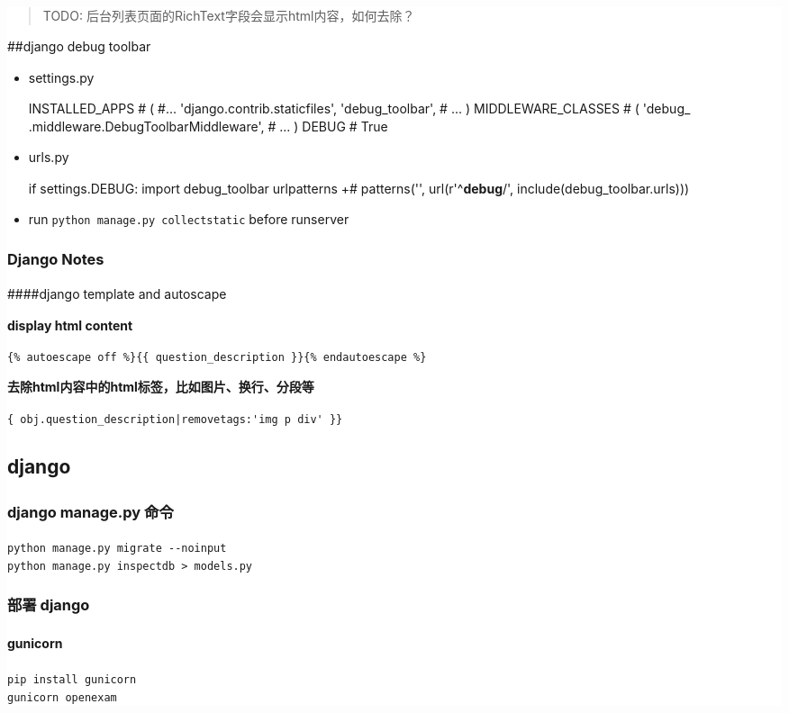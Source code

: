 > TODO: 后台列表页面的RichText字段会显示html内容，如何去除？

##django debug toolbar

- settings.py

    INSTALLED_APPS # (
        #...
        'django.contrib.staticfiles',
        'debug_toolbar',
        # ...
    )
    MIDDLEWARE_CLASSES # (
        'debug_
.middleware.DebugToolbarMiddleware',
        # ...
    )
    DEBUG # True

- urls.py

    if settings.DEBUG:
    import debug_toolbar
    urlpatterns +# patterns('',
                            url(r'^__debug__/', include(debug_toolbar.urls)))

- run `python manage.py collectstatic` before runserver

### Django Notes
####django template and autoscape

**display html content**

    {% autoescape off %}{{ question_description }}{% endautoescape %}

**去除html内容中的html标签，比如图片、换行、分段等**

    { obj.question_description|removetags:'img p div' }}

## django

### django manage.py 命令

    python manage.py migrate --noinput
    python manage.py inspectdb > models.py

### 部署 django
#### gunicorn

    pip install gunicorn
    gunicorn openexam
